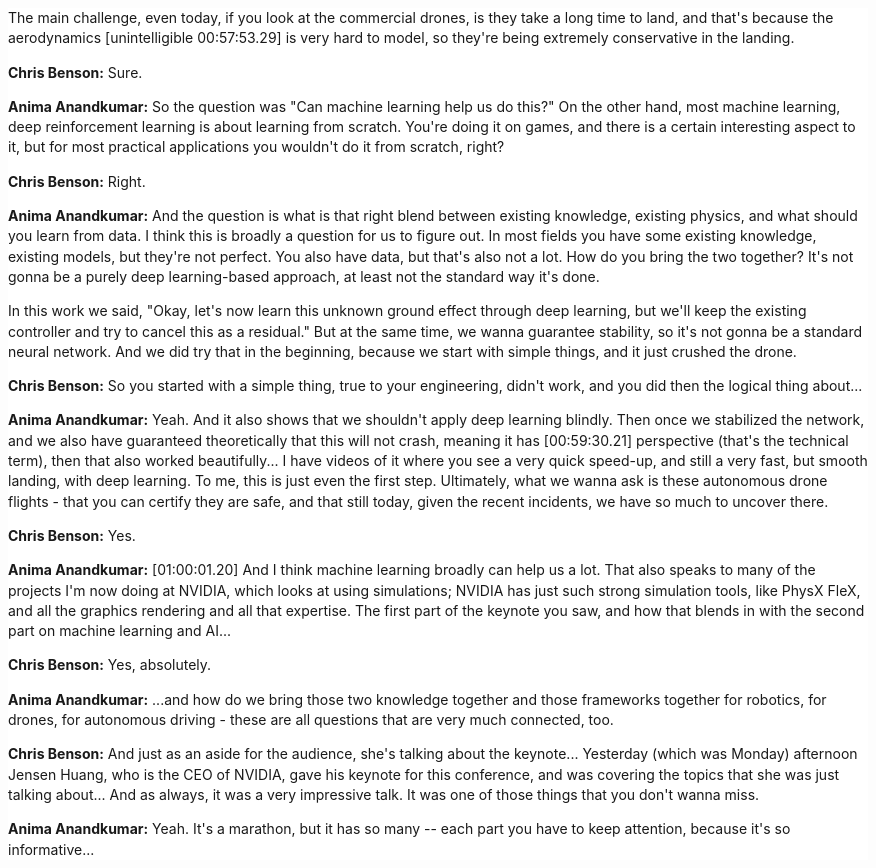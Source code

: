 The main challenge, even today, if you look at the commercial drones, is they take a long time to land, and that's because the aerodynamics \[unintelligible 00:57:53.29\] is very hard to model, so they're being extremely conservative in the landing.

**Chris Benson:** Sure.

**Anima Anandkumar:** So the question was "Can machine learning help us do this?" On the other hand, most machine learning, deep reinforcement learning is about learning from scratch. You're doing it on games, and there is a certain interesting aspect to it, but for most practical applications you wouldn't do it from scratch, right?

**Chris Benson:** Right.

**Anima Anandkumar:** And the question is what is that right blend between existing knowledge, existing physics, and what should you learn from data. I think this is broadly a question for us to figure out. In most fields you have some existing knowledge, existing models, but they're not perfect. You also have data, but that's also not a lot. How do you bring the two together? It's not gonna be a purely deep learning-based approach, at least not the standard way it's done.

In this work we said, "Okay, let's now learn this unknown ground effect through deep learning, but we'll keep the existing controller and try to cancel this as a residual." But at the same time, we wanna guarantee stability, so it's not gonna be a standard neural network. And we did try that in the beginning, because we start with simple things, and it just crushed the drone.

**Chris Benson:** So you started with a simple thing, true to your engineering, didn't work, and you did then the logical thing about...

**Anima Anandkumar:** Yeah. And it also shows that we shouldn't apply deep learning blindly. Then once we stabilized the network, and we also have guaranteed theoretically that this will not crash, meaning it has \[00:59:30.21\] perspective (that's the technical term), then that also worked beautifully... I have videos of it where you see a very quick speed-up, and still a very fast, but smooth landing, with deep learning. To me, this is just even the first step. Ultimately, what we wanna ask is these autonomous drone flights - that you can certify they are safe, and that still today, given the recent incidents, we have so much to uncover there.

**Chris Benson:** Yes.

**Anima Anandkumar:** \[01:00:01.20\] And I think machine learning broadly can help us a lot. That also speaks to many of the projects I'm now doing at NVIDIA, which looks at using simulations; NVIDIA has just such strong simulation tools, like PhysX FleX, and all the graphics rendering and all that expertise. The first part of the keynote you saw, and how that blends in with the second part on machine learning and AI...

**Chris Benson:** Yes, absolutely.

**Anima Anandkumar:** ...and how do we bring those two knowledge together and those frameworks together for robotics, for drones, for autonomous driving - these are all questions that are very much connected, too.

**Chris Benson:** And just as an aside for the audience, she's talking about the keynote... Yesterday (which was Monday) afternoon Jensen Huang, who is the CEO of NVIDIA, gave his keynote for this conference, and was covering the topics that she was just talking about... And as always, it was a very impressive talk. It was one of those things that you don't wanna miss.

**Anima Anandkumar:** Yeah. It's a marathon, but it has so many -- each part you have to keep attention, because it's so informative...

